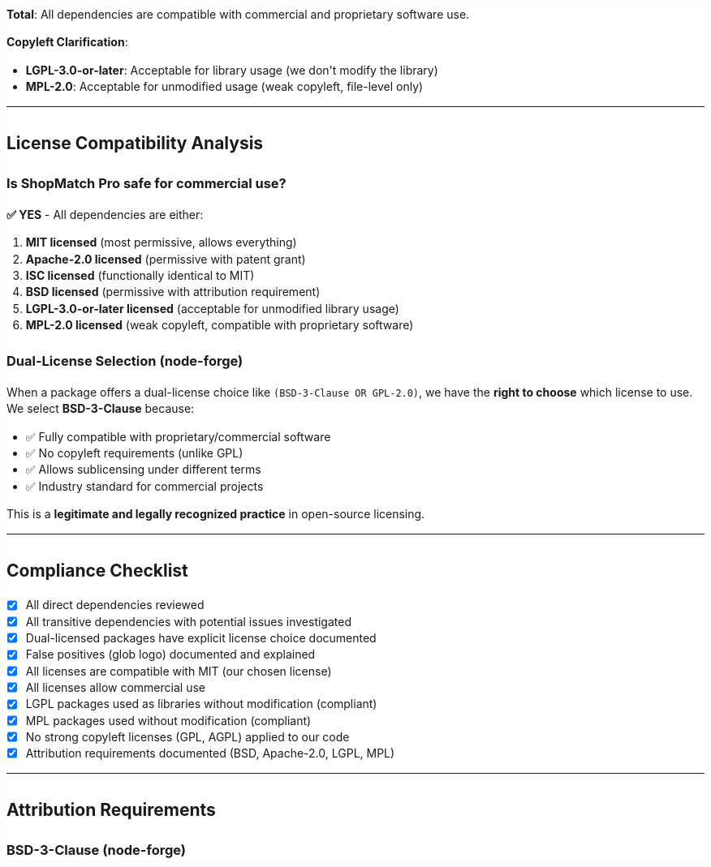 **Total**: All dependencies are compatible with commercial and proprietary software use.

**Copyleft Clarification**:
- **LGPL-3.0-or-later**: Acceptable for library usage (we don't modify the library)
- **MPL-2.0**: Acceptable for unmodified usage (weak copyleft, file-level only)

---

## License Compatibility Analysis

### Is ShopMatch Pro safe for commercial use?

**✅ YES** - All dependencies are either:
1. **MIT licensed** (most permissive, allows everything)
2. **Apache-2.0 licensed** (permissive with patent grant)
3. **ISC licensed** (functionally identical to MIT)
4. **BSD licensed** (permissive with attribution requirement)
5. **LGPL-3.0-or-later licensed** (acceptable for unmodified library usage)
6. **MPL-2.0 licensed** (weak copyleft, compatible with proprietary software)

### Dual-License Selection (node-forge)

When a package offers a dual-license choice like `(BSD-3-Clause OR GPL-2.0)`, we have the **right to choose** which license to use. We select **BSD-3-Clause** because:
- ✅ Fully compatible with proprietary/commercial software
- ✅ No copyleft requirements (unlike GPL)
- ✅ Allows sublicensing under different terms
- ✅ Industry standard for commercial projects

This is a **legitimate and legally recognized practice** in open-source licensing.

---

## Compliance Checklist

- [x] All direct dependencies reviewed
- [x] All transitive dependencies with potential issues investigated
- [x] Dual-licensed packages have explicit license choice documented
- [x] False positives (glob logo) documented and explained
- [x] All licenses are compatible with MIT (our chosen license)
- [x] All licenses allow commercial use
- [x] LGPL packages used as libraries without modification (compliant)
- [x] MPL packages used without modification (compliant)
- [x] No strong copyleft licenses (GPL, AGPL) applied to our code
- [x] Attribution requirements documented (BSD, Apache-2.0, LGPL, MPL)

---

## Attribution Requirements

### BSD-3-Clause (node-forge)
